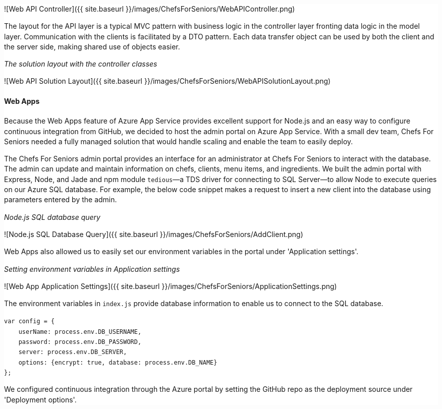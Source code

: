 ![Web API Controller]({{ site.baseurl }}/images/ChefsForSeniors/WebAPIController.png)


The layout for the API layer is a typical MVC pattern with business logic in the controller layer fronting data logic in the model layer. Communication with the clients is facilitated by a DTO pattern. Each data transfer object can be used by both the client and the server side, making shared use of objects easier.  

_The solution layout with the controller classes_


![Web API Solution Layout]({{ site.baseurl }}/images/ChefsForSeniors/WebAPISolutionLayout.png)



<h4>Web Apps</h4>

Because the Web Apps feature of Azure App Service provides excellent support for Node.js and an easy way to configure continuous integration from GitHub, we decided to host the admin portal on Azure App Service. With a small dev team, Chefs For Seniors needed a fully managed solution that would handle scaling and enable the team to easily deploy. 

The Chefs For Seniors admin portal provides an interface for an administrator at Chefs For Seniors to interact with the database. The admin can update and maintain information on chefs, clients, menu items, and ingredients. We built the admin portal with Express, Node, and Jade and npm module `tedious`—a TDS driver for connecting to SQL Server—to allow Node to execute queries on our Azure SQL database.  For example, the below code snippet makes a request to insert a new client into the database using parameters entered by the admin.

_Node.js SQL database query_


![Node.js SQL Database Query]({{ site.baseurl }}/images/ChefsForSeniors/AddClient.png)



Web Apps also allowed us to easily set our environment variables in the portal under 'Application settings'.

_Setting environment variables in Application settings_


![Web App Application Settings]({{ site.baseurl }}/images/ChefsForSeniors/ApplicationSettings.png)


The environment variables in `index.js` provide database information to enable us to connect to the SQL database.

```
var config = {  
    userName: process.env.DB_USERNAME,
    password: process.env.DB_PASSWORD,  
    server: process.env.DB_SERVER,  
    options: {encrypt: true, database: process.env.DB_NAME}  
}; 
``` 

We configured continuous integration through the Azure portal by setting the GitHub repo as the deployment source under 'Deployment options'.  
